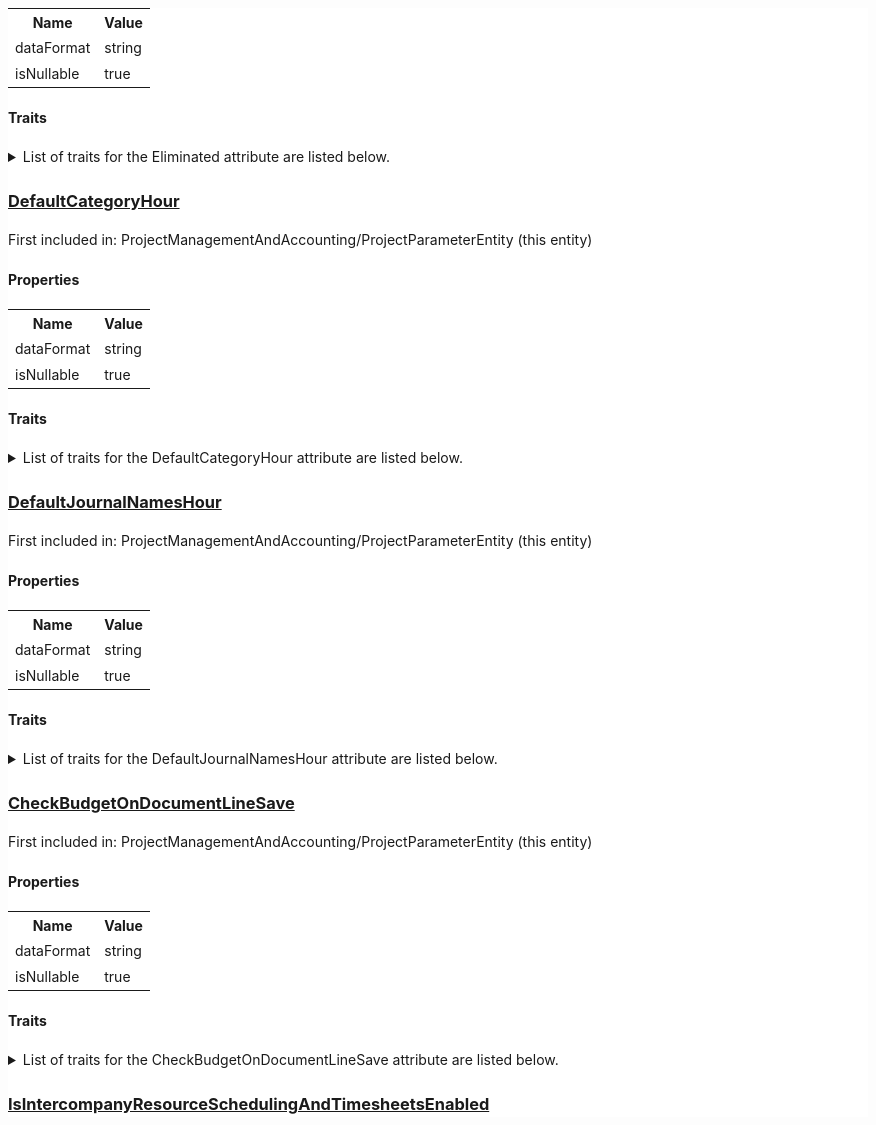 <table><tr><th>Name</th><th>Value</th></tr><tr><td>dataFormat</td><td>string</td></tr><tr><td>isNullable</td><td>true</td></tr></table>

#### Traits

<details><summary>List of traits for the Eliminated attribute are listed below.</summary></details>

### <a href=#DefaultCategoryHour name="DefaultCategoryHour">DefaultCategoryHour</a>

First included in: ProjectManagementAndAccounting/ProjectParameterEntity (this entity)  

#### Properties

<table><tr><th>Name</th><th>Value</th></tr><tr><td>dataFormat</td><td>string</td></tr><tr><td>isNullable</td><td>true</td></tr></table>

#### Traits

<details><summary>List of traits for the DefaultCategoryHour attribute are listed below.</summary></details>

### <a href=#DefaultJournalNamesHour name="DefaultJournalNamesHour">DefaultJournalNamesHour</a>

First included in: ProjectManagementAndAccounting/ProjectParameterEntity (this entity)  

#### Properties

<table><tr><th>Name</th><th>Value</th></tr><tr><td>dataFormat</td><td>string</td></tr><tr><td>isNullable</td><td>true</td></tr></table>

#### Traits

<details><summary>List of traits for the DefaultJournalNamesHour attribute are listed below.</summary></details>

### <a href=#CheckBudgetOnDocumentLineSave name="CheckBudgetOnDocumentLineSave">CheckBudgetOnDocumentLineSave</a>

First included in: ProjectManagementAndAccounting/ProjectParameterEntity (this entity)  

#### Properties

<table><tr><th>Name</th><th>Value</th></tr><tr><td>dataFormat</td><td>string</td></tr><tr><td>isNullable</td><td>true</td></tr></table>

#### Traits

<details><summary>List of traits for the CheckBudgetOnDocumentLineSave attribute are listed below.</summary></details>

### <a href=#IsIntercompanyResourceSchedulingAndTimesheetsEnabled name="IsIntercompanyResourceSchedulingAndTimesheetsEnabled">IsIntercompanyResourceSchedulingAndTimesheetsEnabled</a>

